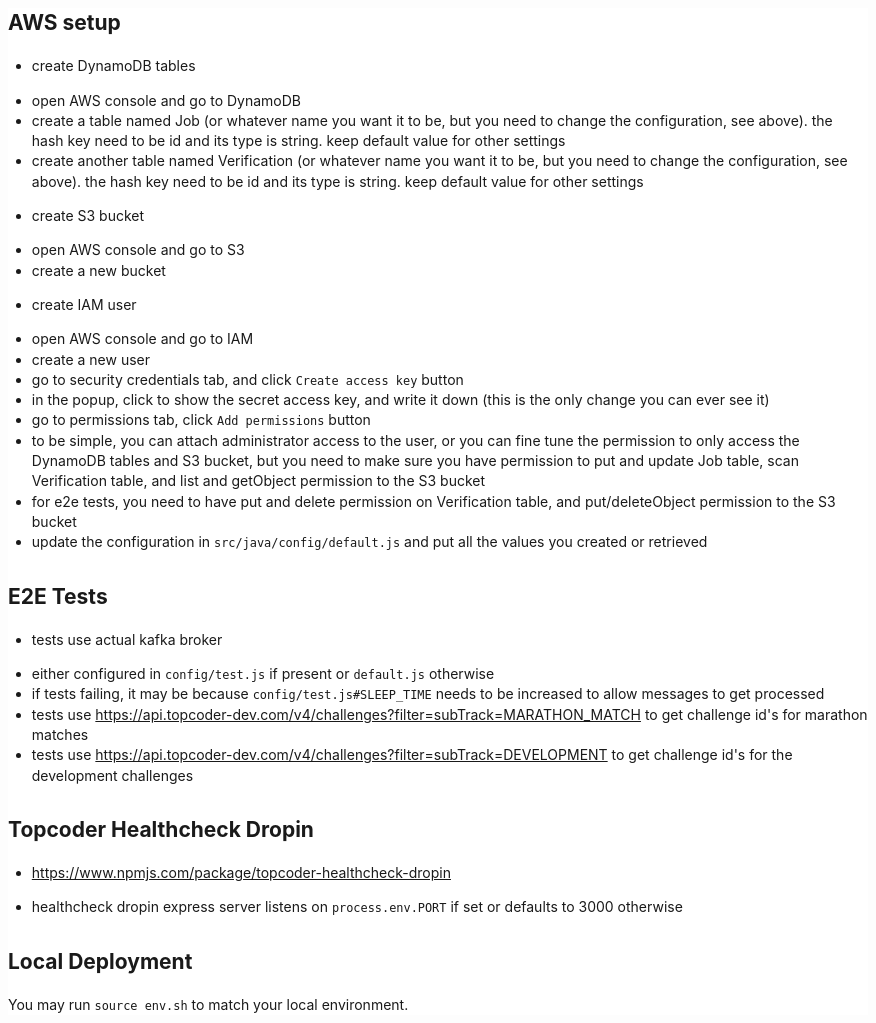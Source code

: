 ## AWS setup

 - create DynamoDB tables
  * open AWS console and go to DynamoDB
  * create a table named Job (or whatever name you want it to be, but you need to change the configuration, see above). the hash key need to be id and its type is string. keep default value for other settings
  * create another table named Verification (or whatever name you want it to be, but you need to change the configuration, see above). the hash key need to be id and its type is string. keep default value for other settings
 - create S3 bucket
  * open AWS console and go to S3
  * create a new bucket
 - create IAM user
  * open AWS console and go to IAM
  * create a new user
  * go to security credentials tab, and click `Create access key` button
  * in the popup, click to show the secret access key, and write it down (this is the only change you can ever see it)
  * go to permissions tab, click `Add permissions` button
  * to be simple, you can attach administrator access to the user, or you can fine tune the permission to only access the DynamoDB tables and S3 bucket, but you need to make sure you have permission to put and update Job table, scan Verification table, and list and getObject permission to the S3 bucket
  * for e2e tests, you need to have put and delete permission on Verification table, and put/deleteObject permission to the S3 bucket
  * update the configuration in `src/java/config/default.js` and put all the values you created or retrieved

## E2E Tests

- tests use actual kafka broker
 * either configured in `config/test.js` if present or `default.js` otherwise
 * if tests failing, it may be because `config/test.js#SLEEP_TIME` needs to be increased to allow messages to get processed
 * tests use https://api.topcoder-dev.com/v4/challenges?filter=subTrack=MARATHON_MATCH to get challenge id's for marathon matches
 * tests use https://api.topcoder-dev.com/v4/challenges?filter=subTrack=DEVELOPMENT to get challenge id's for the development challenges

## Topcoder Healthcheck Dropin

- https://www.npmjs.com/package/topcoder-healthcheck-dropin

- healthcheck dropin express server listens on `process.env.PORT` if set or defaults to 3000 otherwise

## Local Deployment

You may run `source env.sh` to match your local environment.
